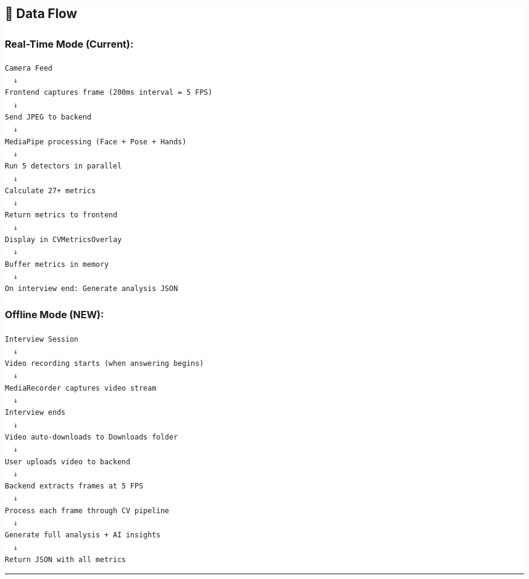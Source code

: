 
## 🔄 Data Flow

### Real-Time Mode (Current):
```
Camera Feed
  ↓
Frontend captures frame (200ms interval = 5 FPS)
  ↓
Send JPEG to backend
  ↓
MediaPipe processing (Face + Pose + Hands)
  ↓
Run 5 detectors in parallel
  ↓
Calculate 27+ metrics
  ↓
Return metrics to frontend
  ↓
Display in CVMetricsOverlay
  ↓
Buffer metrics in memory
  ↓
On interview end: Generate analysis JSON
```

### Offline Mode (NEW):
```
Interview Session
  ↓
Video recording starts (when answering begins)
  ↓
MediaRecorder captures video stream
  ↓
Interview ends
  ↓
Video auto-downloads to Downloads folder
  ↓
User uploads video to backend
  ↓
Backend extracts frames at 5 FPS
  ↓
Process each frame through CV pipeline
  ↓
Generate full analysis + AI insights
  ↓
Return JSON with all metrics
```

---

